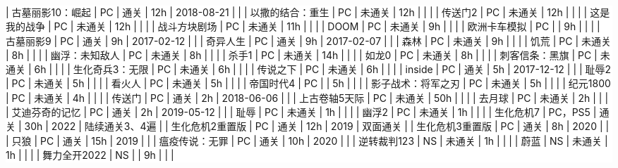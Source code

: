 | 古墓丽影10：崛起       | PC      | 通关   | 12h   | 2018-08-21 |                |
| 以撒的结合：重生       | PC      | 未通关 | 12h   |            |                |
| 传送门2                | PC      | 未通关 | 12h   |            |                |
| 这是我的战争           | PC      | 未通关 | 12h   |            |                |
| 战斗方块剧场           | PC      | 未通关 | 11h   |            |                |
| DOOM                   | PC      | 未通关 | 9h    |            |                |
| 欧洲卡车模拟           | PC      |        | 9h    |            |                |
| 古墓丽影9              | PC      | 通关   | 9h    | 2017-02-12 |                |
| 奇异人生               | PC      | 通关   | 9h    | 2017-02-07 |                |
| 森林                   | PC      | 未通关 | 9h    |            |                |
| 饥荒                   | PC      | 未通关 | 8h    |            |                |
| 幽浮：未知敌人         | PC      | 未通关 | 8h    |            |                |
| 杀手1                  | PC      | 未通关 | 14h   |            |                |
| 如龙0                  | PC      | 未通关 | 8h    |            |                |
| 刺客信条：黑旗         | PC      | 未通关 | 6h    |            |                |
| 生化奇兵3：无限        | PC      | 未通关 | 6h    |            |                |
| 传说之下               | PC      | 未通关 | 6h    |            |                |
| inside                 | PC      | 通关   | 5h    | 2017-12-12 |                |
| 耻辱2                  | PC      | 未通关 | 5h    |            |                |
| 看火人                 | PC      | 未通关 | 5h    |            |                |
| 帝国时代4              | PC      |        | 5h    |            |                |
| 影子战术：将军之刃     | PC      | 未通关 | 5h    |            |                |
| 纪元1800               | PC      | 未通关 | 4h    |            |                |
| 传送门                 | PC      | 通关   | 2h    | 2018-06-06 |                |
| 上古卷轴5天际          | PC      | 未通关 | 50h   |            |                |
| 去月球                 | PC      | 未通关 | 2h    |            |                |
| 艾迪芬奇的记忆         | PC      | 通关   | 2h    | 2019-05-12 |                |
| 耻辱                   | PC      | 未通关 | 1h    |            |                |
| 幽浮2                  | PC      | 未通关 | 1h    |            |                |
| 生化危机7              | PC，PS5 | 通关   | 30h   | 2022       | 陆续通关3、4遍 |
| 生化危机2重置版        | PC      | 通关   | 12h   | 2019       | 双面通关       |
| 生化危机3重置版        | PC      | 通关   | 8h    | 2020       |                |
| 只狼                   | PC      | 通关   | 15h   | 2019       |                |
| 瘟疫传说：无罪         | PC      | 通关   | 10h   | 2020       |                |
| 逆转裁判123            | NS      | 未通关 | 1h    |            |                |
| 蔚蓝                   | NS      | 未通关 | 1h    |            |                |
| 舞力全开2022           | NS      |        | 9h    |            |                |